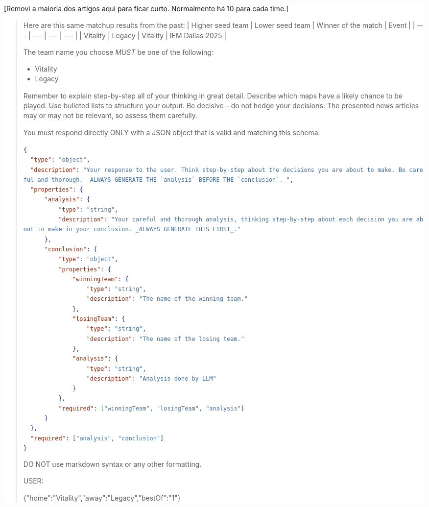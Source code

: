 [Removi a maioria dos artigos aqui para ficar curto. Normalmente há 10 para cada time.]

> Here are this same matchup results from the past:
> | Higher seed team | Lower seed team | Winner of the match | Event |
> | --- | --- | --- | --- |
> | Vitality | Legacy | Vitality | IEM Dallas 2025 |
>
> The team name you choose _MUST_ be one of the following:
>
> - Vitality
> - Legacy
>
> Remember to explain step-by-step all of your thinking in great detail. Describe which maps have a likely chance to be played. Use bulleted lists to structure your output. Be decisive – do not hedge your decisions. The presented news articles may or may not be relevant, so assess them carefully.
>
> You must respond directly ONLY with a JSON object that is valid and matching this schema:
>
> ```json
> {
> 	"type": "object",
> 	"description": "Your response to the user. Think step-by-step about the decisions you are about to make. Be careful and thorough. _ALWAYS GENERATE THE `analysis` BEFORE THE `conclusion`._",
> 	"properties": {
> 		"analysis": {
> 			"type": "string",
> 			"description": "Your careful and thorough analysis, thinking step-by-step about each decision you are about to make in your conclusion. _ALWAYS GENERATE THIS FIRST_."
> 		},
> 		"conclusion": {
> 			"type": "object",
> 			"properties": {
> 				"winningTeam": {
> 					"type": "string",
> 					"description": "The name of the winning team."
> 				},
> 				"losingTeam": {
> 					"type": "string",
> 					"description": "The name of the losing team."
> 				},
> 				"analysis": {
> 					"type": "string",
> 					"description": "Analysis done by LLM"
> 				}
> 			},
> 			"required": ["winningTeam", "losingTeam", "analysis"]
> 		}
> 	},
> 	"required": ["analysis", "conclusion"]
> }
> ```
>
> DO NOT use markdown syntax or any other formatting.
>
> USER:
>
> {"home":"Vitality","away":"Legacy","bestOf":"1"}
